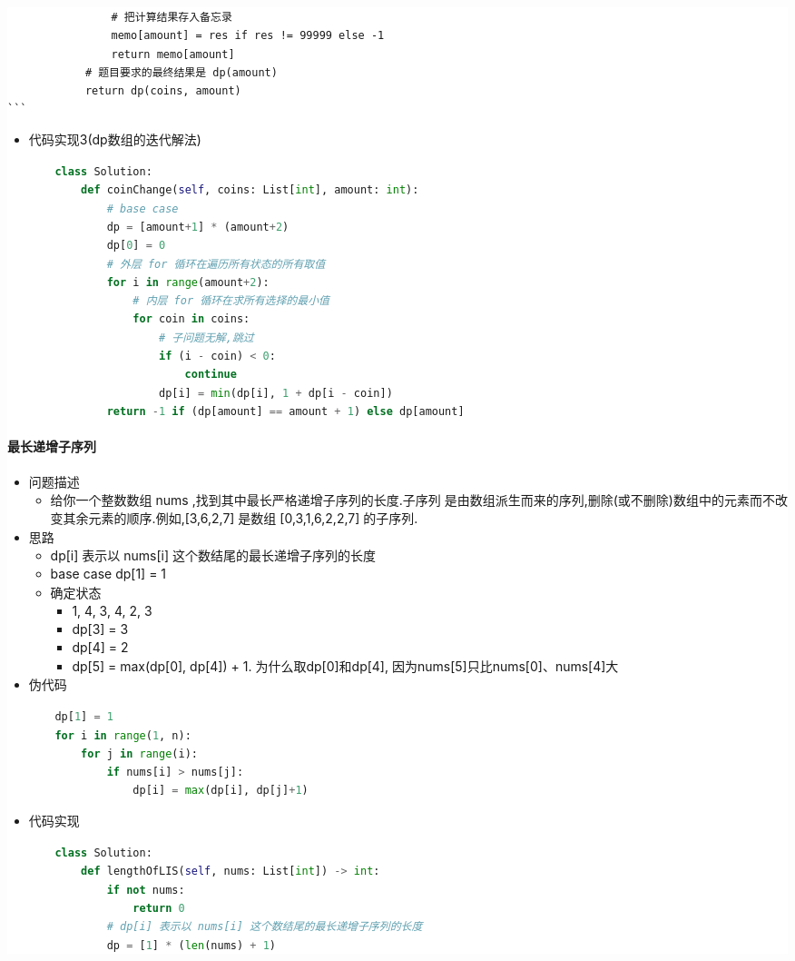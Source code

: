                     # 把计算结果存入备忘录
                    memo[amount] = res if res != 99999 else -1
                    return memo[amount]
                # 题目要求的最终结果是 dp(amount)
                return dp(coins, amount)
    ```
- 代码实现3(dp数组的迭代解法)
    ```python
        class Solution:
            def coinChange(self, coins: List[int], amount: int):
                # base case
                dp = [amount+1] * (amount+2)
                dp[0] = 0
                # 外层 for 循环在遍历所有状态的所有取值
                for i in range(amount+2):
                    # 内层 for 循环在求所有选择的最小值
                    for coin in coins:
                        # 子问题无解,跳过
                        if (i - coin) < 0:
                            continue
                        dp[i] = min(dp[i], 1 + dp[i - coin])
                return -1 if (dp[amount] == amount + 1) else dp[amount]
    ```

#### 最长递增子序列
- 问题描述
    * 给你一个整数数组 nums ,找到其中最长严格递增子序列的长度.子序列 是由数组派生而来的序列,删除(或不删除)数组中的元素而不改变其余元素的顺序.例如,[3,6,2,7] 是数组 [0,3,1,6,2,2,7] 的子序列.
- 思路
    * dp[i] 表示以 nums[i] 这个数结尾的最长递增子序列的长度
    * base case dp[1] = 1
    * 确定状态
        * 1, 4, 3, 4, 2, 3
        * dp[3] = 3
        * dp[4] = 2
        * dp[5] = max(dp[0], dp[4]) + 1. 为什么取dp[0]和dp[4], 因为nums[5]只比nums[0]、nums[4]大
- 伪代码
    ```python
        dp[1] = 1
        for i in range(1, n):
            for j in range(i):
                if nums[i] > nums[j]:
                    dp[i] = max(dp[i], dp[j]+1)
    ```
- 代码实现
    ```python
        class Solution:
            def lengthOfLIS(self, nums: List[int]) -> int:
                if not nums:
                    return 0
                # dp[i] 表示以 nums[i] 这个数结尾的最长递增子序列的长度
                dp = [1] * (len(nums) + 1)